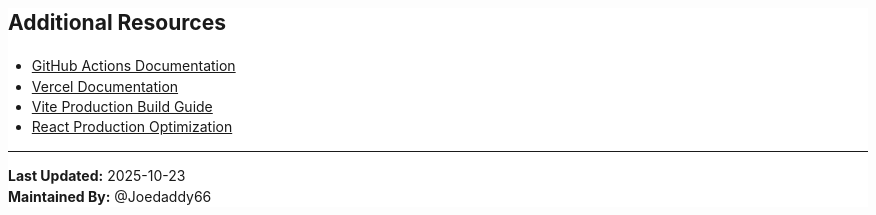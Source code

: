
## Additional Resources

- [GitHub Actions Documentation](https://docs.github.com/en/actions)
- [Vercel Documentation](https://vercel.com/docs)
- [Vite Production Build Guide](https://vitejs.dev/guide/build.html)
- [React Production Optimization](https://react.dev/learn/production)

---

**Last Updated:** 2025-10-23  
**Maintained By:** @Joedaddy66
